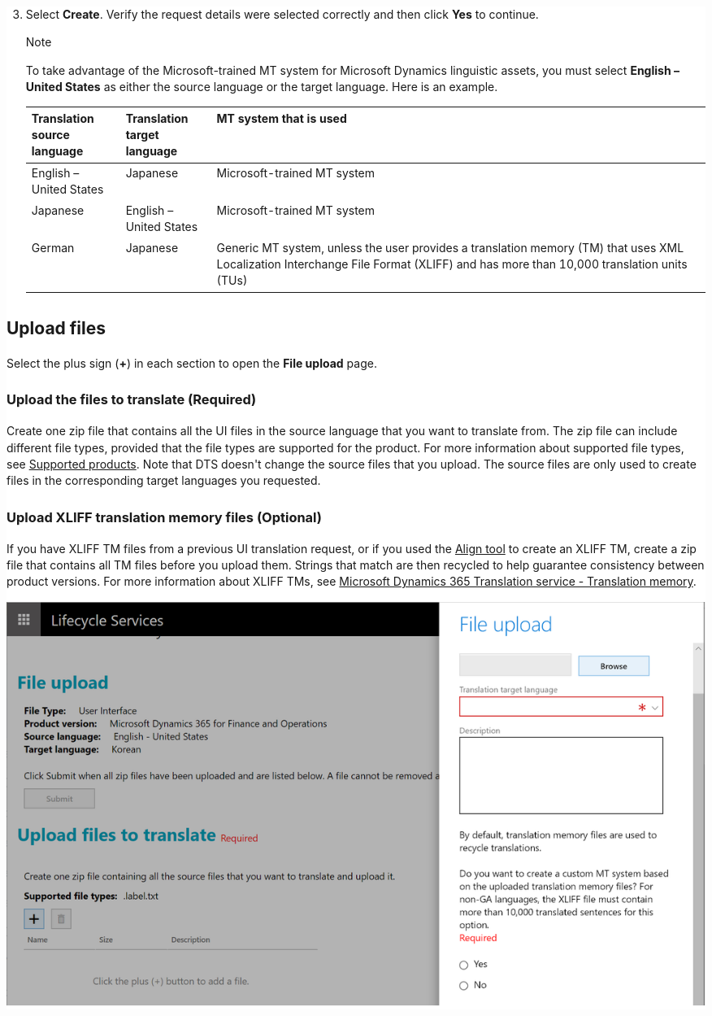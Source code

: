 3. Select **Create**. Verify the request details were selected correctly and then click **Yes** to continue. 


    > [!NOTE]
    > To take advantage of the Microsoft-trained MT system for Microsoft Dynamics linguistic assets, you must select **English – United States** as either the source language or the target language. Here is an example.
    >
    > | Translation source language | Translation target language | MT system that is used |
    > |-----------------------------|-----------------------------|------------------------|
    > | English – United States | Japanese | Microsoft-trained MT system |
    > | Japanese | English – United States | Microsoft-trained MT system |
    > | German | Japanese | Generic MT system, unless the user provides a translation memory (TM) that uses XML Localization Interchange File Format (XLIFF) and has more than 10,000 translation units (TUs) |


## Upload files
Select the plus sign (**+**) in each section to open the **File upload** page.

### Upload the files to translate (Required)
Create one zip file that contains all the UI files in the source language that you want to translate from. The zip file can include different file types, provided that the file types are supported for the product. For more information about supported file types, see [Supported products](translation-service-overview.md#supported-products). Note that DTS doesn't change the source files that you upload. The source files are only used to create files in the corresponding target languages you requested.

### Upload XLIFF translation memory files (Optional)
If you have XLIFF TM files from a previous UI translation request, or if you used the [Align tool](use-translation-service-tm.md) to create an XLIFF TM, create a zip file that contains all TM files before you upload them. Strings that match are then recycled to help guarantee consistency between product versions. For more information about XLIFF TMs, see [Microsoft Dynamics 365 Translation service - Translation memory](use-translation-service-tm.md).

![TM upload](./media/dts-tm-upload.png "TM upload")
